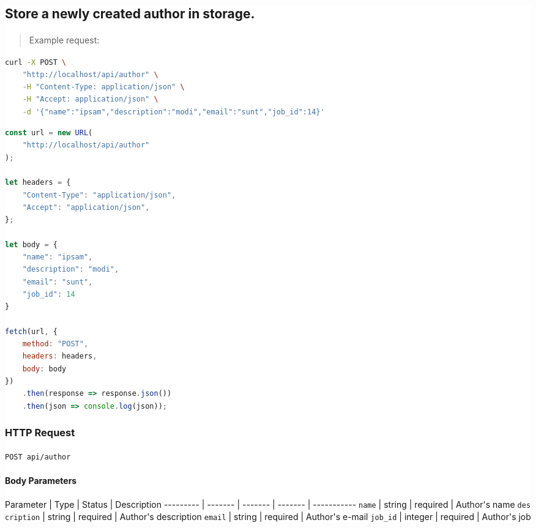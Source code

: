



## Store a newly created author in storage.

> Example request:

```bash
curl -X POST \
    "http://localhost/api/author" \
    -H "Content-Type: application/json" \
    -H "Accept: application/json" \
    -d '{"name":"ipsam","description":"modi","email":"sunt","job_id":14}'

```

```javascript
const url = new URL(
    "http://localhost/api/author"
);

let headers = {
    "Content-Type": "application/json",
    "Accept": "application/json",
};

let body = {
    "name": "ipsam",
    "description": "modi",
    "email": "sunt",
    "job_id": 14
}

fetch(url, {
    method: "POST",
    headers: headers,
    body: body
})
    .then(response => response.json())
    .then(json => console.log(json));
```



### HTTP Request
`POST api/author`

#### Body Parameters
Parameter | Type | Status | Description
--------- | ------- | ------- | ------- | -----------
    `name` | string |  required  | Author's name
        `description` | string |  required  | Author's description
        `email` | string |  required  | Author's e-mail
        `job_id` | integer |  required  | Author's job
    